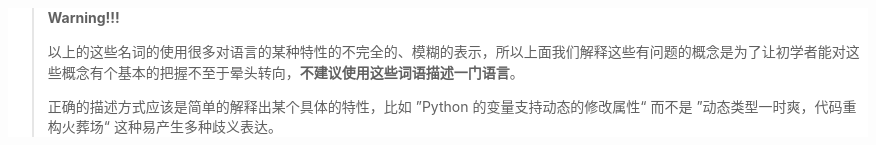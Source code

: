 

> **Warning!!!**
>
> 以上的这些名词的使用很多对语言的某种特性的不完全的、模糊的表示，所以上面我们解释这些有问题的概念是为了让初学者能对这些概念有个基本的把握不至于晕头转向，**不建议使用这些词语描述一门语言**。
>
> 正确的描述方式应该是简单的解释出某个具体的特性，比如 ”Python 的变量支持动态的修改属性“ 而不是 ”动态类型一时爽，代码重构火葬场“ 这种易产生多种歧义表达。















